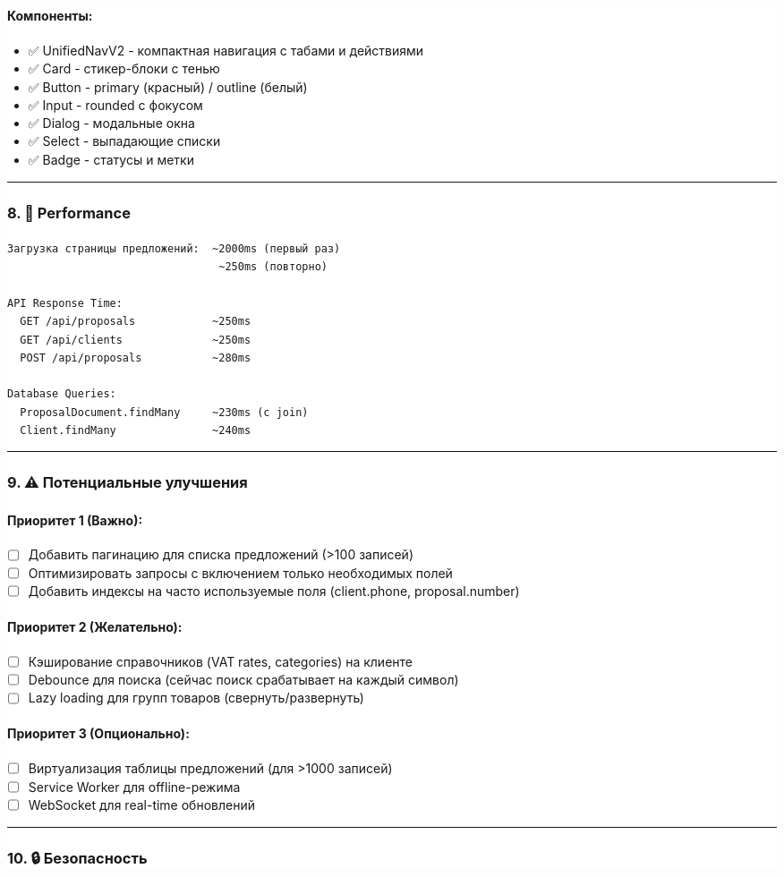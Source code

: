 #### Компоненты:

- ✅ UnifiedNavV2 - компактная навигация с табами и действиями
- ✅ Card - стикер-блоки с тенью
- ✅ Button - primary (красный) / outline (белый)
- ✅ Input - rounded с фокусом
- ✅ Dialog - модальные окна
- ✅ Select - выпадающие списки
- ✅ Badge - статусы и метки

---

### 8. 🚀 Performance

```
Загрузка страницы предложений:  ~2000ms (первый раз)
                                 ~250ms (повторно)

API Response Time:
  GET /api/proposals            ~250ms
  GET /api/clients              ~250ms
  POST /api/proposals           ~280ms

Database Queries:
  ProposalDocument.findMany     ~230ms (с join)
  Client.findMany               ~240ms
```

---

### 9. ⚠️ Потенциальные улучшения

#### Приоритет 1 (Важно):

- [ ] Добавить пагинацию для списка предложений (>100 записей)
- [ ] Оптимизировать запросы с включением только необходимых полей
- [ ] Добавить индексы на часто используемые поля (client.phone, proposal.number)

#### Приоритет 2 (Желательно):

- [ ] Кэширование справочников (VAT rates, categories) на клиенте
- [ ] Debounce для поиска (сейчас поиск срабатывает на каждый символ)
- [ ] Lazy loading для групп товаров (свернуть/развернуть)

#### Приоритет 3 (Опционально):

- [ ] Виртуализация таблицы предложений (для >1000 записей)
- [ ] Service Worker для offline-режима
- [ ] WebSocket для real-time обновлений

---

### 10. 🔒 Безопасность
